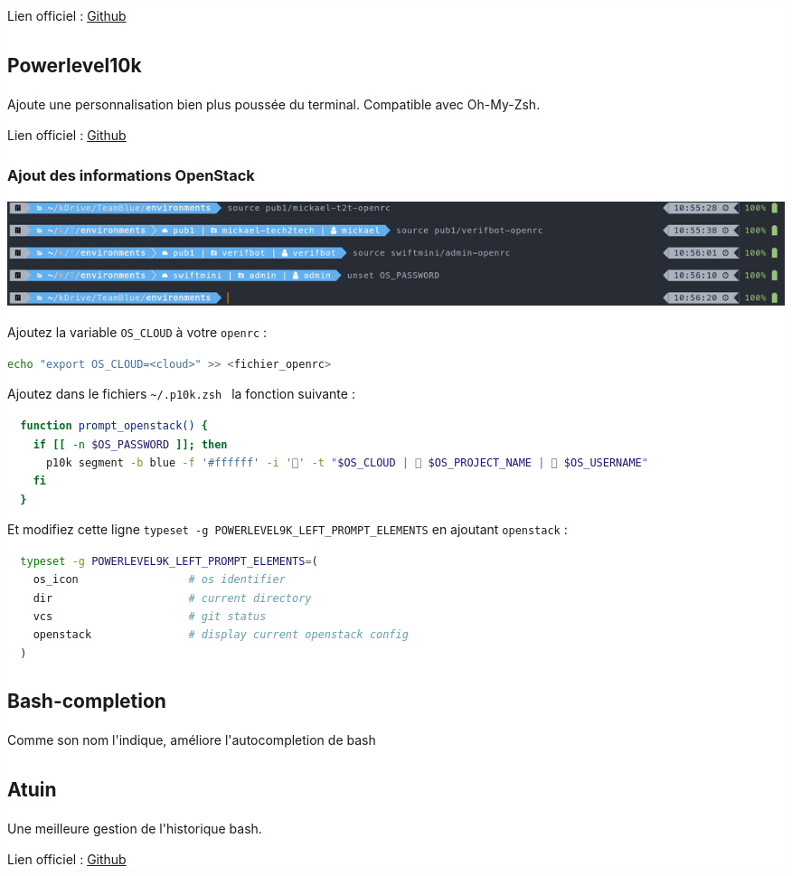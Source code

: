 Lien officiel : [Github](https://github.com/athityakumar/colorls)

## Powerlevel10k

Ajoute une personnalisation bien plus poussée du terminal. Compatible avec Oh-My-Zsh.

Lien officiel : [Github](https://github.com/romkatv/powerlevel10k)

### Ajout des informations OpenStack
![p10k-openstack.png](/images/linux/terminal/p10k-openstack.png)

Ajoutez la variable `OS_CLOUD` à votre `openrc` :
```bash
echo "export OS_CLOUD=<cloud>" >> <fichier_openrc> 
```

Ajoutez dans le fichiers `~/.p10k.zsh ` la fonction suivante :
```bash
  function prompt_openstack() {
    if [[ -n $OS_PASSWORD ]]; then
      p10k segment -b blue -f '#ffffff' -i '' -t "$OS_CLOUD |  $OS_PROJECT_NAME |  $OS_USERNAME"
    fi
  }
```
Et modifiez cette ligne `typeset -g POWERLEVEL9K_LEFT_PROMPT_ELEMENTS` en ajoutant `openstack` :
```bash
  typeset -g POWERLEVEL9K_LEFT_PROMPT_ELEMENTS=(
    os_icon                 # os identifier
    dir                     # current directory
    vcs                     # git status
    openstack               # display current openstack config
  )
```

## Bash-completion
Comme son nom l'indique, améliore l'autocompletion de bash

## Atuin
Une meilleure gestion de l'historique bash.

Lien officiel : [Github](https://github.com/ellie/atuin)